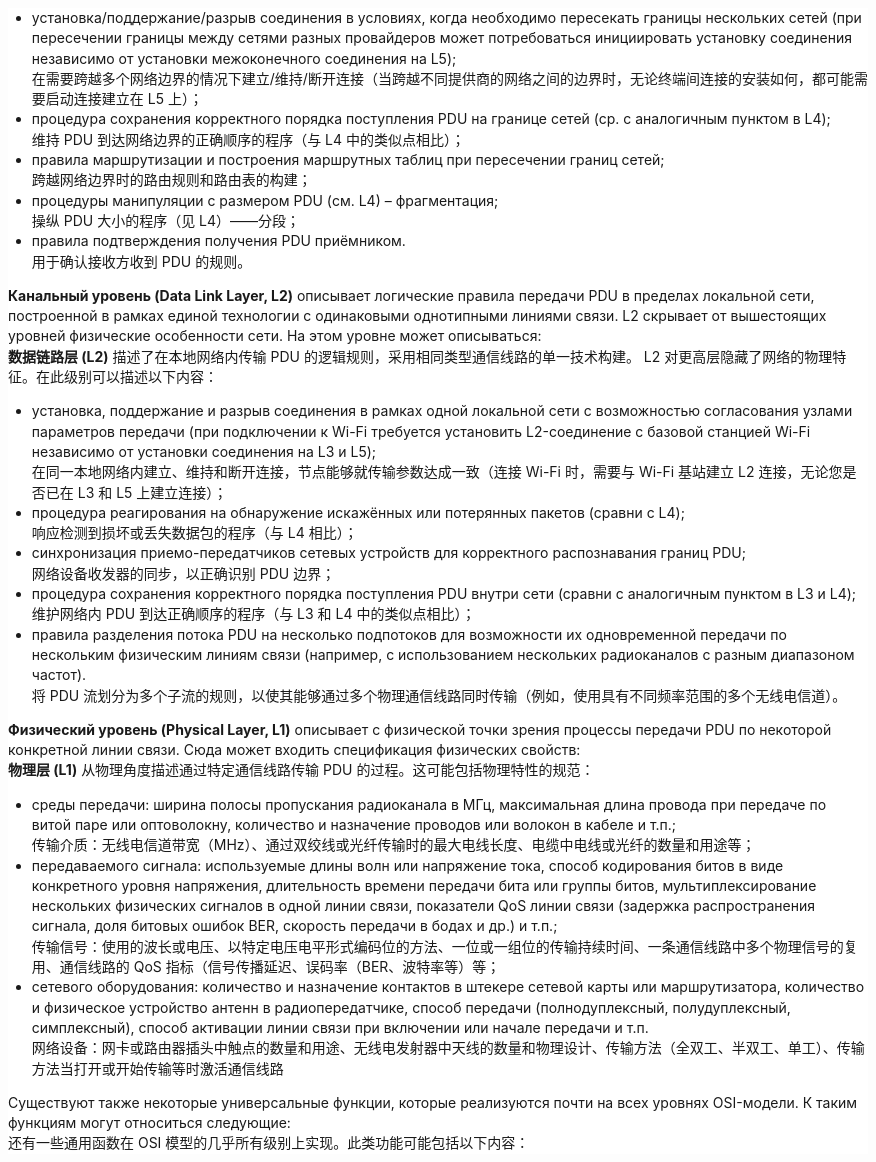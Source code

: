 - установка/поддержание/разрыв соединения в условиях, когда необходимо пересекать границы нескольких сетей (при пересечении границы между сетями разных провайдеров может потребоваться инициировать установку соединения независимо от установки межоконечного соединения на L5);  
  在需要跨越多个网络边界的情况下建立/维持/断开连接（当跨越不同提供商的网络之间的边界时，无论终端间连接的安装如何，都可能需要启动连接建立在 L5 上）；
- процедура сохранения корректного порядка поступления PDU на границе сетей (ср. с аналогичным пунктом в L4);  
  维持 PDU 到达网络边界的正确顺序的程序（与 L4 中的类似点相比）；
- правила маршрутизации и построения маршрутных таблиц при пересечении границ сетей;  
  跨越网络边界时的路由规则和路由表的构建；
- процедуры манипуляции с размером PDU (см. L4) – фрагментация;  
  操纵 PDU 大小的程序（见 L4）——分段；
- правила подтверждения получения PDU приёмником.  
  用于确认接收方收到 PDU 的规则。

**Канальный уровень (Data Link Layer, L2)** описывает логические правила передачи PDU в пределах локальной сети, построенной в рамках единой технологии с одинаковыми однотипными линиями связи. L2 скрывает от вышестоящих уровней физические особенности сети. На этом уровне может описываться:  
**数据链路层 (L2)** 描述了在本地网络内传输 PDU 的逻辑规则，采用相同类型通信线路的单一技术构建。 L2 对更高层隐藏了网络的物理特征。在此级别可以描述以下内容：

- установка, поддержание и разрыв соединения в рамках одной локальной сети с возможностью согласования узлами параметров передачи (при подключении к Wi-Fi требуется установить L2-соединение с базовой станцией Wi-Fi независимо от установки соединения на L3 и L5);  
  在同一本地网络内建立、维持和断开连接，节点能够就传输参数达成一致（连接 Wi-Fi 时，需要与 Wi-Fi 基站建立 L2 连接，无论您是否已在 L3 和 L5 上建立连接）；
- процедура реагирования на обнаружение искажённых или потерянных пакетов (сравни с L4);  
  响应检测到损坏或丢失数据包的程序（与 L4 相比）；
- синхронизация приемо-передатчиков сетевых устройств для корректного распознавания границ PDU;  
  网络设备收发器的同步，以正确识别 PDU 边界；
- процедура сохранения корректного порядка поступления PDU внутри сети (сравни с аналогичным пунктом в L3 и L4);  
  维护网络内 PDU 到达正确顺序的程序（与 L3 和 L4 中的类似点相比）；
- правила разделения потока PDU на несколько подпотоков для возможности их одновременной передачи по нескольким физическим линиям связи (например, с использованием нескольких радиоканалов с разным диапазоном частот).  
  将 PDU 流划分为多个子流的规则，以使其能够通过多个物理通信线路同时传输（例如，使用具有不同频率范围的多个无线电信道）。

**Физический уровень (Physical Layer, L1)** описывает с физической точки зрения процессы передачи PDU по некоторой конкретной линии связи. Сюда может входить спецификация физических свойств:  
**物理层 (L1)** 从物理角度描述通过特定通信线路传输 PDU 的过程。这可能包括物理特性的规范：

- среды передачи: ширина полосы пропускания радиоканала в МГц, максимальная длина провода при передаче по витой паре или оптоволокну, количество и назначение проводов или волокон в кабеле и т.п.;  
  传输介质：无线电信道带宽（MHz）、通过双绞线或光纤传输时的最大电线长度、电缆中电线或光纤的数量和用途等；
- передаваемого сигнала: используемые длины волн или напряжение тока, способ кодирования битов в виде конкретного уровня напряжения, длительность времени передачи бита или группы битов, мультиплексирование нескольких физических сигналов в одной линии связи, показатели QoS линии связи (задержка распространения сигнала, доля битовых ошибок BER, скорость передачи в бодах и др.) и т.п.;  
  传输信号：使用的波长或电压、以特定电压电平形式编码位的方法、一位或一组位的传输持续时间、一条通信线路中多个物理信号的复用、通信线路的 QoS 指标（信号传播延迟、误码率（BER、波特率等）等；
- сетевого оборудования: количество и назначение контактов в штекере сетевой карты или маршрутизатора, количество и физическое устройство антенн в радиопередатчике, способ передачи (полнодуплексный, полудуплексный, симплексный), способ активации линии связи при включении или начале передачи и т.п.  
  网络设备：网卡或路由器插头中触点的数量和用途、无线电发射器中天线的数量和物理设计、传输方法（全双工、半双工、单工）、传输方法当打开或开始传输等时激活通信线路

Существуют также некоторые универсальные функции, которые реализуются почти на всех уровнях OSI-модели. К таким функциям могут относиться следующие:  
还有一些通用函数在 OSI 模型的几乎所有级别上实现。此类功能可能包括以下内容：
